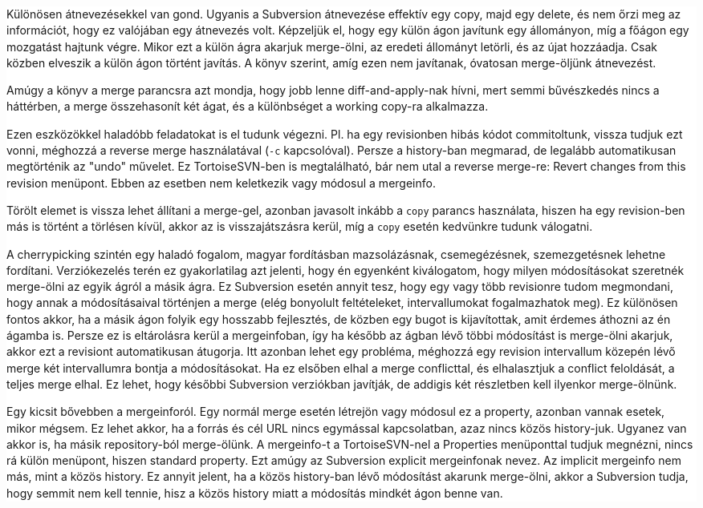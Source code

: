 Különösen átnevezésekkel van gond. Ugyanis a Subversion átnevezése
effektív egy copy, majd egy delete, és nem őrzi meg az információt, hogy
ez valójában egy átnevezés volt. Képzeljük el, hogy egy külön ágon
javítunk egy állományon, míg a főágon egy mozgatást hajtunk végre. Mikor
ezt a külön ágra akarjuk merge-ölni, az eredeti állományt letörli, és az
újat hozzáadja. Csak közben elveszik a külön ágon történt javítás. A
könyv szerint, amíg ezen nem javítanak, óvatosan merge-öljünk
átnevezést.

Amúgy a könyv a merge parancsra azt mondja, hogy jobb lenne
diff-and-apply-nak hívni, mert semmi bűvészkedés nincs a háttérben, a
merge összehasonít két ágat, és a különbséget a working copy-ra
alkalmazza.

Ezen eszközökkel haladóbb feladatokat is el tudunk végezni. Pl. ha egy
revisionben hibás kódot commitoltunk, vissza tudjuk ezt vonni,
méghozzá a reverse merge használatával (`-c` kapcsolóval). Persze a
history-ban megmarad, de legalább automatikusan megtörténik az "undo"
művelet. Ez TortoiseSVN-ben is megtalálható, bár nem utal a reverse
merge-re: Revert changes from this revision menüpont. Ebben az esetben
nem keletkezik vagy módosul a mergeinfo.

Törölt elemet is vissza lehet állítani a merge-gel, azonban javasolt
inkább a `copy` parancs használata, hiszen ha egy revision-ben más is
történt a törlésen kívül, akkor az is visszajátszásra kerül, míg a `copy`
esetén kedvünkre tudunk válogatni.

A cherrypicking szintén egy haladó fogalom, magyar fordításban
mazsolázásnak, csemegézésnek, szemezgetésnek lehetne fordítani. 
Verziókezelés terén ez gyakorlatilag
azt jelenti, hogy én egyenként kiválogatom, hogy milyen módosításokat
szeretnék merge-ölni az egyik ágról a másik ágra. Ez Subversion esetén
annyit tesz, hogy egy vagy több revisionre tudom megmondani, hogy annak
a módosításaival történjen a merge (elég bonyolult feltételeket,
intervallumokat fogalmazhatok meg). Ez különösen fontos akkor, ha a
másik ágon folyik egy hosszabb fejlesztés, de közben egy bugot is
kijavítottak, amit érdemes áthozni az én ágamba is. Persze ez is
eltárolásra kerül a mergeinfoban, így ha később az ágban lévő többi
módosítást is merge-ölni akarjuk, akkor ezt a revisiont automatikusan
átugorja. Itt azonban lehet egy probléma, méghozzá egy revision
intervallum közepén lévő merge két intervallumra bontja a módosításokat.
Ha ez elsőben elhal a merge conflicttal, és elhalasztjuk a conflict
feloldását, a teljes merge elhal. Ez lehet, hogy későbbi Subversion
verziókban javítják, de addigis két részletben kell ilyenkor
merge-ölnünk.

Egy kicsit bővebben a mergeinforól. Egy normál merge esetén létrejön
vagy módosul ez a property, azonban vannak esetek, mikor mégsem. Ez
lehet akkor, ha a forrás és cél URL nincs egymással kapcsolatban, azaz
nincs közös history-juk. Ugyanez van akkor is, ha másik repository-ból
merge-ölünk. A mergeinfo-t a TortoiseSVN-nel a Properties menüponttal
tudjuk megnézni, nincs rá külön menüpont, hiszen standard property. Ezt
amúgy az Subversion explicit mergeinfonak nevez. Az implicit mergeinfo
nem más, mint a közös history. Ez annyit jelent, ha a közös history-ban
lévő módosítást akarunk merge-ölni, akkor a Subversion tudja, hogy
semmit nem kell tennie, hisz a közös history miatt a módosítás mindkét
ágon benne van.
